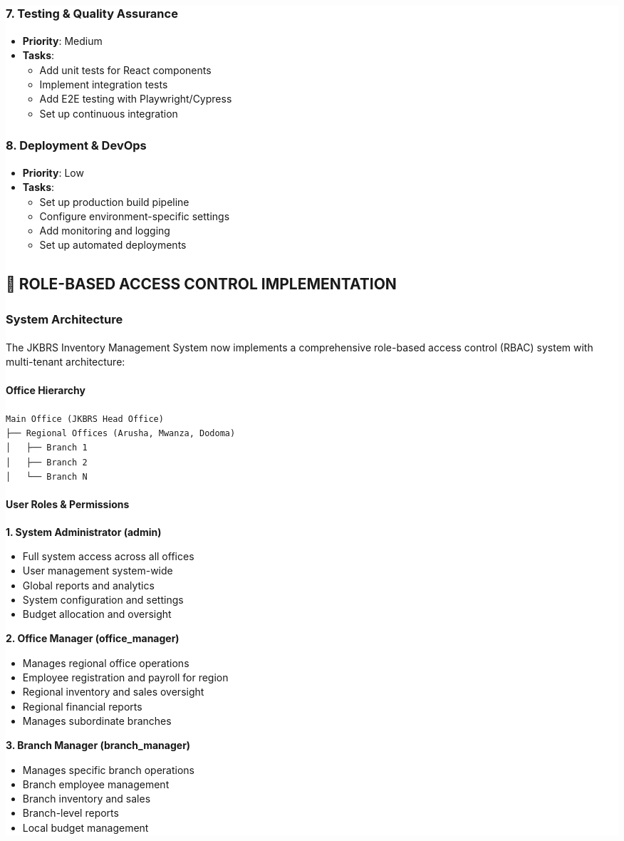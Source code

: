 ### 7. Testing & Quality Assurance
- **Priority**: Medium
- **Tasks**:
  - Add unit tests for React components
  - Implement integration tests
  - Add E2E testing with Playwright/Cypress
  - Set up continuous integration

### 8. Deployment & DevOps
- **Priority**: Low
- **Tasks**:
  - Set up production build pipeline
  - Configure environment-specific settings
  - Add monitoring and logging
  - Set up automated deployments

## 🔐 ROLE-BASED ACCESS CONTROL IMPLEMENTATION

### System Architecture

The JKBRS Inventory Management System now implements a comprehensive role-based access control (RBAC) system with multi-tenant architecture:

#### **Office Hierarchy**
```
Main Office (JKBRS Head Office)
├── Regional Offices (Arusha, Mwanza, Dodoma)
│   ├── Branch 1
│   ├── Branch 2
│   └── Branch N
```

#### **User Roles & Permissions**

**1. System Administrator (admin)**
- Full system access across all offices
- User management system-wide
- Global reports and analytics
- System configuration and settings
- Budget allocation and oversight

**2. Office Manager (office_manager)**
- Manages regional office operations
- Employee registration and payroll for region
- Regional inventory and sales oversight
- Regional financial reports
- Manages subordinate branches

**3. Branch Manager (branch_manager)**
- Manages specific branch operations
- Branch employee management
- Branch inventory and sales
- Branch-level reports
- Local budget management
